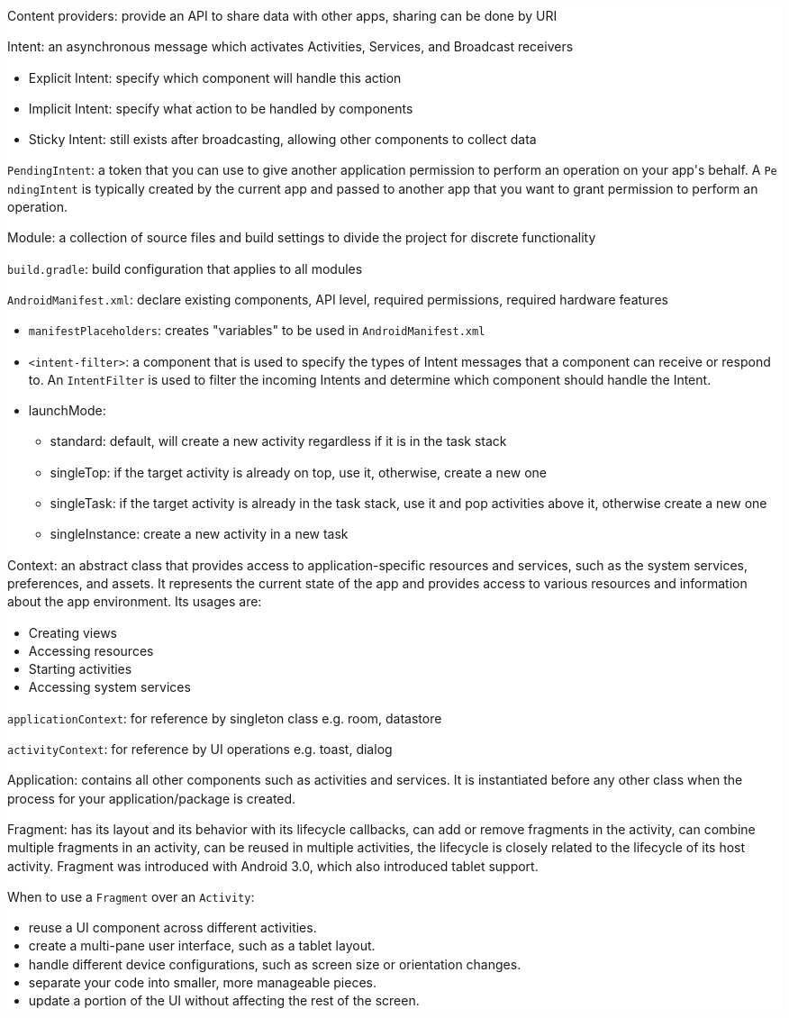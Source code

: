 
Content providers: provide an API to share data with other apps, sharing can be done by URI

Intent: an asynchronous message which activates Activities, Services, and Broadcast receivers

- Explicit Intent: specify which component will handle this action

- Implicit Intent: specify what action to be handled by components

- Sticky Intent: still exists after broadcasting, allowing other components to collect data

`PendingIntent`: a token that you can use to give another application permission to perform an operation on your app's behalf. A `PendingIntent` is typically created by the current app and passed to another app that you want to grant permission to perform an operation.

Module: a collection of source files and build settings to divide the project for discrete functionality

`build.gradle`: build configuration that applies to all modules

`AndroidManifest.xml`: declare existing components, API level, required permissions, required hardware features

- `manifestPlaceholders`: creates "variables" to be used in `AndroidManifest.xml`

- `<intent-filter>`: a component that is used to specify the types of Intent messages that a component can receive or respond to. An `IntentFilter` is used to filter the incoming Intents and determine which component should handle the Intent.

- launchMode:

    - standard: default, will create a new activity regardless if it is in the task stack

    - singleTop: if the target activity is already on top, use it, otherwise, create a new one

    - singleTask: if the target activity is already in the task stack, use it and pop activities above it, otherwise create a new one

    - singleInstance: create a new activity in a new task

Context: an abstract class that provides access to application-specific resources and services, such as the system services, preferences, and assets. It represents the current state of the app and provides access to various resources and information about the app environment. Its usages are:
- Creating views
- Accessing resources
- Starting activities
- Accessing system services

`applicationContext`: for reference by singleton class e.g. room, datastore

`activityContext`: for reference by UI operations e.g. toast, dialog

Application: contains all other components such as activities and services. It is instantiated before any other class when the process for your application/package is created.

Fragment: has its layout and its behavior with its lifecycle callbacks, can add or remove fragments in the activity, can combine multiple fragments in an activity, can be reused in multiple activities, the lifecycle is closely related to the lifecycle of its host activity.  Fragment was introduced with Android 3.0, which also introduced tablet support.

When to use a `Fragment` over an `Activity`:
- reuse a UI component across different activities.
- create a multi-pane user interface, such as a tablet layout.
- handle different device configurations, such as screen size or orientation changes.
- separate your code into smaller, more manageable pieces.
- update a portion of the UI without affecting the rest of the screen.
